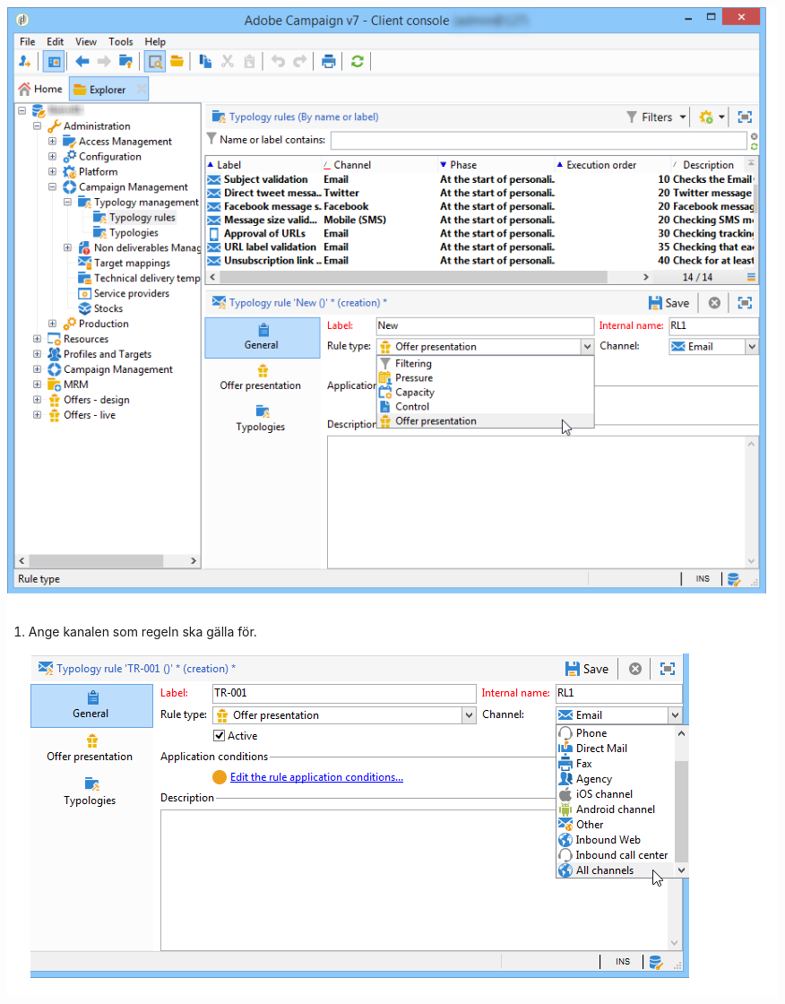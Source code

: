    ![](assets/offer_typology_001.png)

1. Ange kanalen som regeln ska gälla för.

   ![](assets/offer_typology_002.png)
